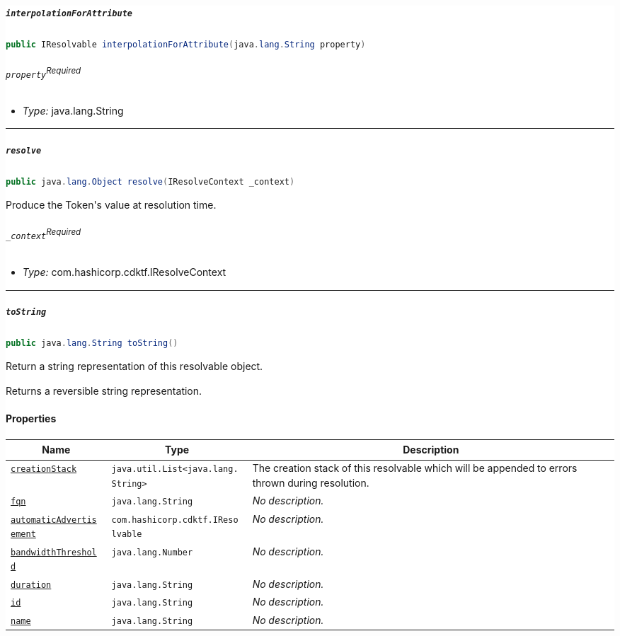 
##### `interpolationForAttribute` <a name="interpolationForAttribute" id="@cdktf/provider-cloudflare.dataCloudflareMagicNetworkMonitoringRules.DataCloudflareMagicNetworkMonitoringRulesResultOutputReference.interpolationForAttribute"></a>

```java
public IResolvable interpolationForAttribute(java.lang.String property)
```

###### `property`<sup>Required</sup> <a name="property" id="@cdktf/provider-cloudflare.dataCloudflareMagicNetworkMonitoringRules.DataCloudflareMagicNetworkMonitoringRulesResultOutputReference.interpolationForAttribute.parameter.property"></a>

- *Type:* java.lang.String

---

##### `resolve` <a name="resolve" id="@cdktf/provider-cloudflare.dataCloudflareMagicNetworkMonitoringRules.DataCloudflareMagicNetworkMonitoringRulesResultOutputReference.resolve"></a>

```java
public java.lang.Object resolve(IResolveContext _context)
```

Produce the Token's value at resolution time.

###### `_context`<sup>Required</sup> <a name="_context" id="@cdktf/provider-cloudflare.dataCloudflareMagicNetworkMonitoringRules.DataCloudflareMagicNetworkMonitoringRulesResultOutputReference.resolve.parameter._context"></a>

- *Type:* com.hashicorp.cdktf.IResolveContext

---

##### `toString` <a name="toString" id="@cdktf/provider-cloudflare.dataCloudflareMagicNetworkMonitoringRules.DataCloudflareMagicNetworkMonitoringRulesResultOutputReference.toString"></a>

```java
public java.lang.String toString()
```

Return a string representation of this resolvable object.

Returns a reversible string representation.


#### Properties <a name="Properties" id="Properties"></a>

| **Name** | **Type** | **Description** |
| --- | --- | --- |
| <code><a href="#@cdktf/provider-cloudflare.dataCloudflareMagicNetworkMonitoringRules.DataCloudflareMagicNetworkMonitoringRulesResultOutputReference.property.creationStack">creationStack</a></code> | <code>java.util.List<java.lang.String></code> | The creation stack of this resolvable which will be appended to errors thrown during resolution. |
| <code><a href="#@cdktf/provider-cloudflare.dataCloudflareMagicNetworkMonitoringRules.DataCloudflareMagicNetworkMonitoringRulesResultOutputReference.property.fqn">fqn</a></code> | <code>java.lang.String</code> | *No description.* |
| <code><a href="#@cdktf/provider-cloudflare.dataCloudflareMagicNetworkMonitoringRules.DataCloudflareMagicNetworkMonitoringRulesResultOutputReference.property.automaticAdvertisement">automaticAdvertisement</a></code> | <code>com.hashicorp.cdktf.IResolvable</code> | *No description.* |
| <code><a href="#@cdktf/provider-cloudflare.dataCloudflareMagicNetworkMonitoringRules.DataCloudflareMagicNetworkMonitoringRulesResultOutputReference.property.bandwidthThreshold">bandwidthThreshold</a></code> | <code>java.lang.Number</code> | *No description.* |
| <code><a href="#@cdktf/provider-cloudflare.dataCloudflareMagicNetworkMonitoringRules.DataCloudflareMagicNetworkMonitoringRulesResultOutputReference.property.duration">duration</a></code> | <code>java.lang.String</code> | *No description.* |
| <code><a href="#@cdktf/provider-cloudflare.dataCloudflareMagicNetworkMonitoringRules.DataCloudflareMagicNetworkMonitoringRulesResultOutputReference.property.id">id</a></code> | <code>java.lang.String</code> | *No description.* |
| <code><a href="#@cdktf/provider-cloudflare.dataCloudflareMagicNetworkMonitoringRules.DataCloudflareMagicNetworkMonitoringRulesResultOutputReference.property.name">name</a></code> | <code>java.lang.String</code> | *No description.* |